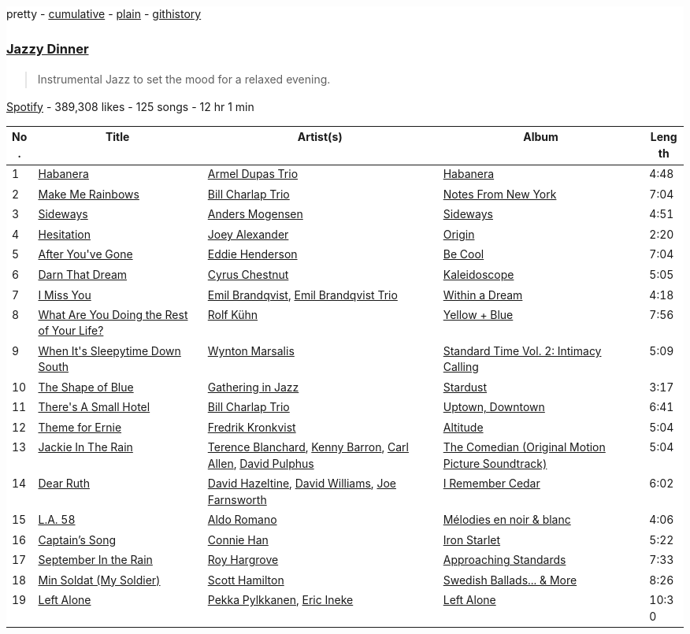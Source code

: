 pretty - [cumulative](/playlists/cumulative/37i9dQZF1DWTALrdBtcXjw.md) - [plain](/playlists/plain/37i9dQZF1DWTALrdBtcXjw) - [githistory](https://github.githistory.xyz/mackorone/spotify-playlist-archive/blob/main/playlists/plain/37i9dQZF1DWTALrdBtcXjw)

### [Jazzy Dinner](https://open.spotify.com/playlist/37i9dQZF1DWTALrdBtcXjw)

> Instrumental Jazz to set the mood for a relaxed evening.

[Spotify](https://open.spotify.com/user/spotify) - 389,308 likes - 125 songs - 12 hr 1 min

| No. | Title | Artist(s) | Album | Length |
|---|---|---|---|---|
| 1 | [Habanera](https://open.spotify.com/track/1TKJu779sVM4bM1Kg0qNEF) | [Armel Dupas Trio](https://open.spotify.com/artist/6Bnvdx2Rqxe2ewzFxObRdU) | [Habanera](https://open.spotify.com/album/1ifBHQSP0GZJx0H1GygeVQ) | 4:48 |
| 2 | [Make Me Rainbows](https://open.spotify.com/track/1m8uCoir0UBFB6wRxchbDG) | [Bill Charlap Trio](https://open.spotify.com/artist/5isSr1JUeHt5cgh8oWz1Ja) | [Notes From New York](https://open.spotify.com/album/1ljvVXm0WO7HVvc64AESd5) | 7:04 |
| 3 | [Sideways](https://open.spotify.com/track/5iSawMqnY9rgPkUHhSvyNT) | [Anders Mogensen](https://open.spotify.com/artist/6WPu073KUfyLXE41VEW9Ik) | [Sideways](https://open.spotify.com/album/0nd4ki7GPhLrH5MjjdP7eP) | 4:51 |
| 4 | [Hesitation](https://open.spotify.com/track/79DycP44xL69ZNfkH3Kqnd) | [Joey Alexander](https://open.spotify.com/artist/0FcNSKwWZJb98ry9M2qEII) | [Origin](https://open.spotify.com/album/47Y5cRWVXLK2nM3pkOpVxE) | 2:20 |
| 5 | [After You've Gone](https://open.spotify.com/track/1gl8PiCrspI8S4psbqjDgy) | [Eddie Henderson](https://open.spotify.com/artist/4LMsUGCTzMsLYcL90zb8sF) | [Be Cool](https://open.spotify.com/album/1mZiyKK7JnEeisBpPWvk7D) | 7:04 |
| 6 | [Darn That Dream](https://open.spotify.com/track/11qeOjSAx3TDr4IOPXq9Js) | [Cyrus Chestnut](https://open.spotify.com/artist/319U6LVt3j3iT9oAEzrpRO) | [Kaleidoscope](https://open.spotify.com/album/2rSm26o6ns4fvS9achkJ2b) | 5:05 |
| 7 | [I Miss You](https://open.spotify.com/track/4Hus6AQNHezUdbBKuo1aE8) | [Emil Brandqvist](https://open.spotify.com/artist/5u17bcLy3Geti3XAx7gSr8), [Emil Brandqvist Trio](https://open.spotify.com/artist/6i6sHi3KJ6rgqxmbBaFDoG) | [Within a Dream](https://open.spotify.com/album/77u6sL9mxKm3uDqnMX6XV4) | 4:18 |
| 8 | [What Are You Doing the Rest of Your Life?](https://open.spotify.com/track/3ZnPVp4Frub6UadiiiGDD9) | [Rolf Kühn](https://open.spotify.com/artist/73xPAo16RiiVu6X90p7UVb) | [Yellow + Blue](https://open.spotify.com/album/4HENgrWOdYVohdxPJXIK0H) | 7:56 |
| 9 | [When It's Sleepytime Down South](https://open.spotify.com/track/0ZO3xca4fN38Be1un20nc9) | [Wynton Marsalis](https://open.spotify.com/artist/375zxMmh2cSgUzFFnva0O7) | [Standard Time Vol\. 2: Intimacy Calling](https://open.spotify.com/album/4cmRWv6XOmC9sRryBkeU8U) | 5:09 |
| 10 | [The Shape of Blue](https://open.spotify.com/track/11oZK9EdlMVLqVIIxkUFVx) | [Gathering in Jazz](https://open.spotify.com/artist/76ByYkq6kq4j3eWue0iTJh) | [Stardust](https://open.spotify.com/album/2wfDE3UXThq9OPW1dCRIit) | 3:17 |
| 11 | [There's A Small Hotel](https://open.spotify.com/track/1vd6bplZvB2edAjNd9bR7l) | [Bill Charlap Trio](https://open.spotify.com/artist/5isSr1JUeHt5cgh8oWz1Ja) | [Uptown, Downtown](https://open.spotify.com/album/5sLAAuNixDNK7b91imiLfM) | 6:41 |
| 12 | [Theme for Ernie](https://open.spotify.com/track/5duSC0GiQTYs2fdYnS4Qx5) | [Fredrik Kronkvist](https://open.spotify.com/artist/7Ej5Shrvcy7tE83A9Dmxrb) | [Altitude](https://open.spotify.com/album/6PXMUQ2FQ4TY34Fr7wFQ3K) | 5:04 |
| 13 | [Jackie In The Rain](https://open.spotify.com/track/6FPEC5iUtgi0GzYhRnE1FU) | [Terence Blanchard](https://open.spotify.com/artist/7IbO8NvxclKsk7WTOZ42bv), [Kenny Barron](https://open.spotify.com/artist/3LvX4UVIfEjsQVqrbBToQ3), [Carl Allen](https://open.spotify.com/artist/44gLY8zUnF4xRzi4X0zl1n), [David Pulphus](https://open.spotify.com/artist/02amhnCtIA62SbXmNashjW) | [The Comedian \(Original Motion Picture Soundtrack\)](https://open.spotify.com/album/1a1fkH8V57Wxm1cEVzRgxt) | 5:04 |
| 14 | [Dear Ruth](https://open.spotify.com/track/45VPHeZWtLlm2xjQMwRNGn) | [David Hazeltine](https://open.spotify.com/artist/5mQGacj97PLCoX9YOEGf0Q), [David Williams](https://open.spotify.com/artist/1Qondy0id4ABDI62mzlCcX), [Joe Farnsworth](https://open.spotify.com/artist/42ICgxJl0MTeVV8IeFGuP4) | [I Remember Cedar](https://open.spotify.com/album/5kM4FI7fxp22Lro1mBnVTy) | 6:02 |
| 15 | [L.A\. 58](https://open.spotify.com/track/0jqMv6eLhPbsFbKlHsV9hv) | [Aldo Romano](https://open.spotify.com/artist/1Z0lthC9NP1vvut7ijv3FF) | [Mélodies en noir & blanc](https://open.spotify.com/album/019jkstAav7gCfwinh0asK) | 4:06 |
| 16 | [Captain’s Song](https://open.spotify.com/track/3mIn6SuoJeZE3DlPvPGOYj) | [Connie Han](https://open.spotify.com/artist/05u1DXPSD35OnIBPXFogTG) | [Iron Starlet](https://open.spotify.com/album/3J6gELskRha5aqLGVWGmQN) | 5:22 |
| 17 | [September In the Rain](https://open.spotify.com/track/253VASytYpIZrZGpTlHyHQ) | [Roy Hargrove](https://open.spotify.com/artist/49zXTngyUTielHTbbH5YKs) | [Approaching Standards](https://open.spotify.com/album/1OGhqJimAFVAtyX7PKbakD) | 7:33 |
| 18 | [Min Soldat \(My Soldier\)](https://open.spotify.com/track/74DrMrLFqJEqyOx6ucc0vT) | [Scott Hamilton](https://open.spotify.com/artist/7sBx432MZn1MzHeYHAA5qr) | [Swedish Ballads..\. & More](https://open.spotify.com/album/2CrBPHoWZrRA79fU1VRC8s) | 8:26 |
| 19 | [Left Alone](https://open.spotify.com/track/5niuB6LyaMlfOizwxsLAlZ) | [Pekka Pylkkanen](https://open.spotify.com/artist/3FhDOgA2Mmistm9ml8kMur), [Eric Ineke](https://open.spotify.com/artist/5rBQKpKypyVegQLtS7APtx) | [Left Alone](https://open.spotify.com/album/0AwwQi9FYLGVav6LSZxzJV) | 10:30 |